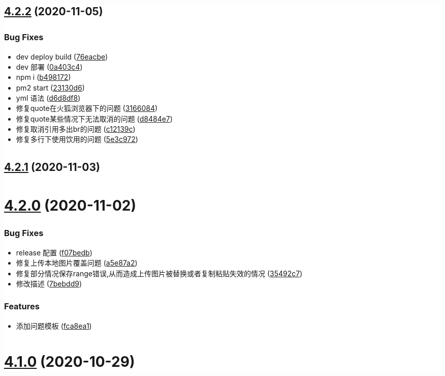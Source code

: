 ## [4.2.2](https://github.com/wangeditor-team/wangEditor/compare/v4.2.1...v4.2.2) (2020-11-05)


### Bug Fixes

* dev deploy build ([76eacbe](https://github.com/wangeditor-team/wangEditor/commit/76eacbeb9c55fd68a452ba90a0b9abeb0c11402d))
* dev 部署 ([0a403c4](https://github.com/wangeditor-team/wangEditor/commit/0a403c4401584b3f12effe04ff2270b80ab3e44a))
* npm i ([b498172](https://github.com/wangeditor-team/wangEditor/commit/b498172304668a569abce3f2b048f545c397cf91))
* pm2 start ([23130d6](https://github.com/wangeditor-team/wangEditor/commit/23130d6c90b4761d48ec5519e20c072c4e9d2d57))
* yml 语法 ([d6d8df8](https://github.com/wangeditor-team/wangEditor/commit/d6d8df8ce451321140c9d6b5ae27309b48925001))
* 修复quote在火狐浏览器下的问题 ([3166084](https://github.com/wangeditor-team/wangEditor/commit/31660846d9715e47d8a62de50a5bcae02da961aa))
* 修复quote某些情况下无法取消的问题 ([d8484e7](https://github.com/wangeditor-team/wangEditor/commit/d8484e7f5927312adbbd08744006921f5e34f1ae))
* 修复取消引用多出br的问题 ([c12139c](https://github.com/wangeditor-team/wangEditor/commit/c12139cbff123fa3aa8b8662971748ec4c316316))
* 修复多行下使用饮用的问题 ([5e3c972](https://github.com/wangeditor-team/wangEditor/commit/5e3c9727db66bbd9b5be4808cdc527d7f16577be))

## [4.2.1](https://github.com/wangeditor-team/wangEditor/compare/v4.2.0...v4.2.1) (2020-11-03)

# [4.2.0](https://github.com/wangeditor-team/wangEditor/compare/v4.1.0...v4.2.0) (2020-11-02)


### Bug Fixes

* release 配置 ([f07bedb](https://github.com/wangeditor-team/wangEditor/commit/f07bedb3a29fe1a9a15fa42d1b9fcb5ee49cf129))
* 修复上传本地图片覆盖问题 ([a5e87a2](https://github.com/wangeditor-team/wangEditor/commit/a5e87a239202b12df143b3c93070f03bf4acd947))
* 修复部分情况保存range错误,从而造成上传图片被替换或者复制粘贴失效的情况 ([35492c7](https://github.com/wangeditor-team/wangEditor/commit/35492c7e8b28522eafc5822c7d71abeb2db407f7))
* 修改描述 ([7bebdd9](https://github.com/wangeditor-team/wangEditor/commit/7bebdd98c0fcf073873298fbb079ece56adc8290))


### Features

* 添加问题模板 ([fca8ea1](https://github.com/wangeditor-team/wangEditor/commit/fca8ea11873f3e479810fa763a327af9d27f7edd))

# [4.1.0](https://github.com/wangeditor-team/wangEditor/compare/v4.0.8...v4.1.0) (2020-10-29)
